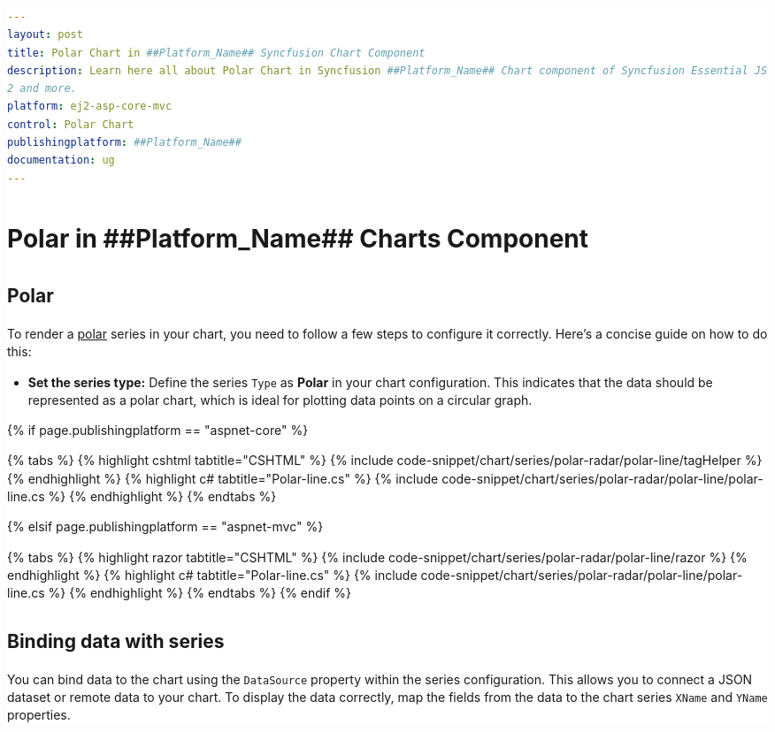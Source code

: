 ```yaml
---
layout: post
title: Polar Chart in ##Platform_Name## Syncfusion Chart Component
description: Learn here all about Polar Chart in Syncfusion ##Platform_Name## Chart component of Syncfusion Essential JS 2 and more.
platform: ej2-asp-core-mvc
control: Polar Chart
publishingplatform: ##Platform_Name##
documentation: ug
---
```



# Polar in ##Platform_Name## Charts Component

## Polar

To render a [polar](https://www.syncfusion.com/aspnet-core-ui-controls/charts/chart-types/polar-chart) series in your chart, you need to follow a few steps to configure it correctly. Here’s a concise guide on how to do this:

* **Set the series type:** Define the series `Type` as **Polar** in your chart configuration. This indicates that the data should be represented as a polar chart, which is ideal for plotting data points on a circular graph.

{% if page.publishingplatform == "aspnet-core" %}

{% tabs %}
{% highlight cshtml tabtitle="CSHTML" %}
{% include code-snippet/chart/series/polar-radar/polar-line/tagHelper %}
{% endhighlight %}
{% highlight c# tabtitle="Polar-line.cs" %}
{% include code-snippet/chart/series/polar-radar/polar-line/polar-line.cs %}
{% endhighlight %}
{% endtabs %}

{% elsif page.publishingplatform == "aspnet-mvc" %}

{% tabs %}
{% highlight razor tabtitle="CSHTML" %}
{% include code-snippet/chart/series/polar-radar/polar-line/razor %}
{% endhighlight %}
{% highlight c# tabtitle="Polar-line.cs" %}
{% include code-snippet/chart/series/polar-radar/polar-line/polar-line.cs %}
{% endhighlight %}
{% endtabs %}
{% endif %}

## Binding data with series

You can bind data to the chart using the `DataSource` property within the series configuration. This allows you to connect a JSON dataset or remote data to your chart. To display the data correctly, map the fields from the data to the chart series `XName` and `YName` properties.
